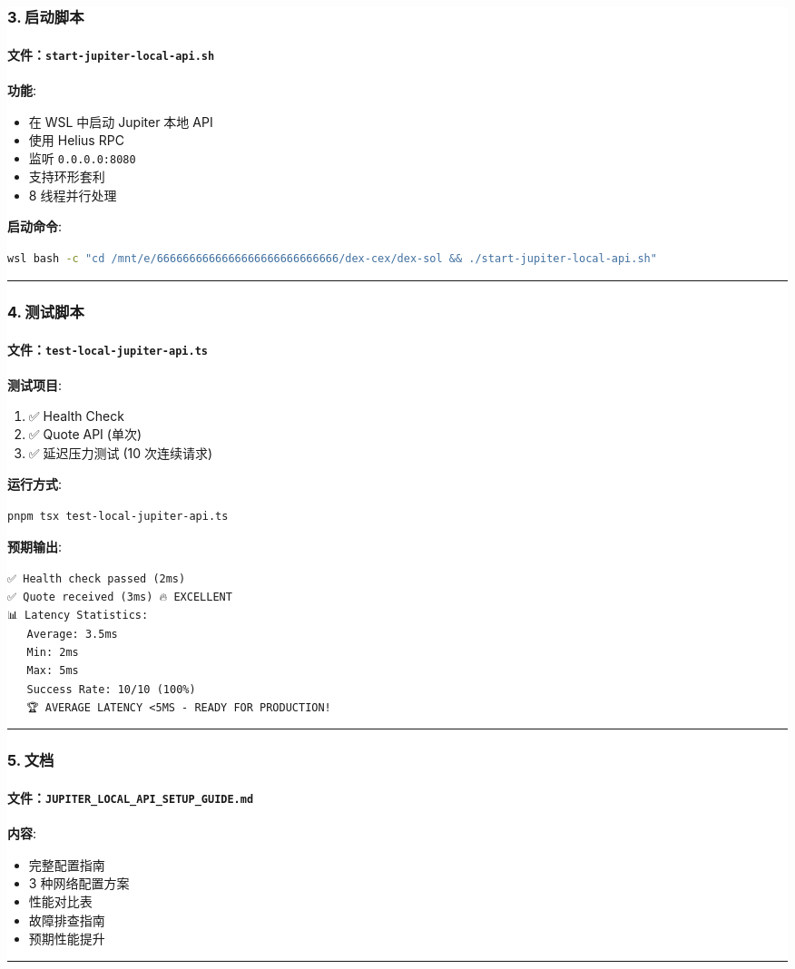 
### 3. **启动脚本**

#### 文件：`start-jupiter-local-api.sh`

**功能**:
- 在 WSL 中启动 Jupiter 本地 API
- 使用 Helius RPC
- 监听 `0.0.0.0:8080`
- 支持环形套利
- 8 线程并行处理

**启动命令**:
```bash
wsl bash -c "cd /mnt/e/6666666666666666666666666666/dex-cex/dex-sol && ./start-jupiter-local-api.sh"
```

---

### 4. **测试脚本**

#### 文件：`test-local-jupiter-api.ts`

**测试项目**:
1. ✅ Health Check
2. ✅ Quote API (单次)
3. ✅ 延迟压力测试 (10 次连续请求)

**运行方式**:
```bash
pnpm tsx test-local-jupiter-api.ts
```

**预期输出**:
```
✅ Health check passed (2ms)
✅ Quote received (3ms) 🔥 EXCELLENT
📊 Latency Statistics:
   Average: 3.5ms
   Min: 2ms
   Max: 5ms
   Success Rate: 10/10 (100%)
   🏆 AVERAGE LATENCY <5MS - READY FOR PRODUCTION!
```

---

### 5. **文档**

#### 文件：`JUPITER_LOCAL_API_SETUP_GUIDE.md`

**内容**:
- 完整配置指南
- 3 种网络配置方案
- 性能对比表
- 故障排查指南
- 预期性能提升

---